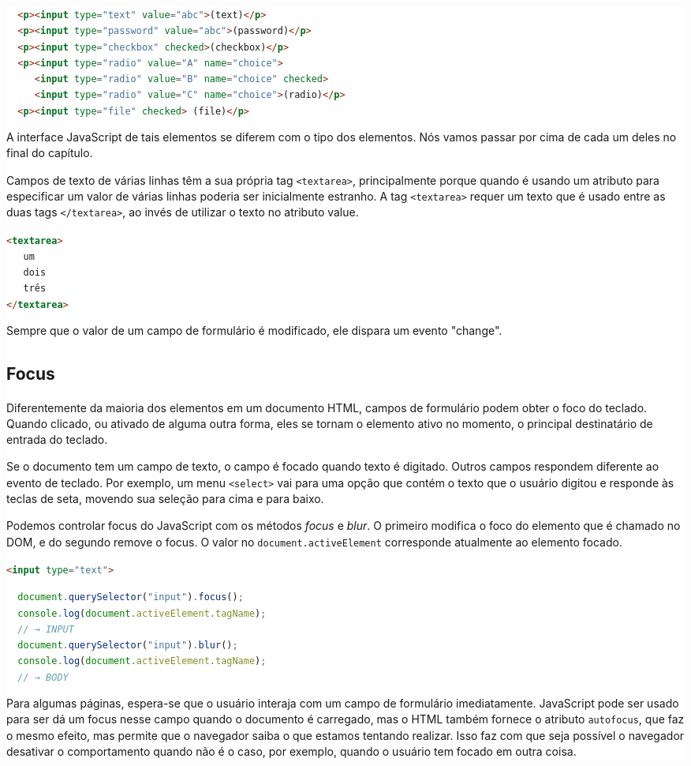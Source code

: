 ```html
  <p><input type="text" value="abc">(text)</p>
  <p><input type="password" value="abc">(password)</p>
  <p><input type="checkbox" checked>(checkbox)</p>
  <p><input type="radio" value="A" name="choice">
     <input type="radio" value="B" name="choice" checked>
     <input type="radio" value="C" name="choice">(radio)</p>
  <p><input type="file" checked> (file)</p>
```
A interface JavaScript de tais elementos se diferem com o tipo dos elementos. Nós vamos passar por cima de cada um deles no final do capítulo.

Campos de texto de várias linhas têm a sua própria tag `<textarea>`, principalmente porque quando é usando um atributo para especificar um valor de várias linhas poderia ser inicialmente estranho. A tag `<textarea>` requer um texto que é usado entre as duas tags `</textarea>`, ao invés de utilizar o texto no atributo value.

```html
<textarea>
   um
   dois
   três
</textarea>
```
Sempre que o valor de um campo de formulário é modificado, ele dispara um evento "change".

## Focus

Diferentemente da maioria dos elementos em um documento HTML, campos de formulário podem obter o foco do teclado. Quando clicado, ou ativado de alguma outra forma, eles se tornam o elemento ativo no momento, o principal  destinatário de entrada do teclado.

Se o documento tem um campo de texto, o campo é focado quando texto é digitado. Outros campos respondem diferente ao evento de teclado. Por exemplo, um menu `<select>` vai para uma opção que contém o texto que o usuário digitou e responde às teclas de seta, movendo sua seleção para cima e para baixo.

Podemos controlar focus do JavaScript com os métodos _focus_ e _blur_. O primeiro modifica o foco do elemento que é chamado no DOM, e do segundo remove o focus. O valor no `document.activeElement` corresponde atualmente ao elemento focado.

```html
<input type="text">
```
```javascript
  document.querySelector("input").focus();
  console.log(document.activeElement.tagName);
  // → INPUT
  document.querySelector("input").blur();
  console.log(document.activeElement.tagName);
  // → BODY
```
Para algumas páginas, espera-se que o usuário interaja com um campo de formulário imediatamente. JavaScript pode ser usado para ser dá um focus nesse campo quando o documento é carregado, mas o HTML também fornece o atributo  `autofocus`, que faz o mesmo efeito, mas permite  que o navegador saiba o que estamos tentando realizar. Isso faz com que seja possível o navegador desativar o comportamento quando não é o caso, por exemplo, quando o usuário tem focado em outra coisa.
